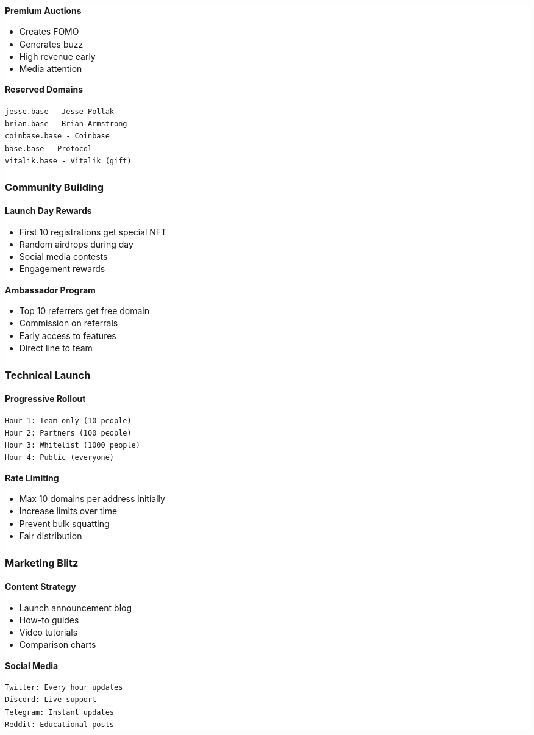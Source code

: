**Premium Auctions**
- Creates FOMO
- Generates buzz
- High revenue early
- Media attention

**Reserved Domains**
```
jesse.base - Jesse Pollak
brian.base - Brian Armstrong
coinbase.base - Coinbase
base.base - Protocol
vitalik.base - Vitalik (gift)
```

### Community Building

**Launch Day Rewards**
- First 10 registrations get special NFT
- Random airdrops during day
- Social media contests
- Engagement rewards

**Ambassador Program**
- Top 10 referrers get free domain
- Commission on referrals
- Early access to features
- Direct line to team

### Technical Launch

**Progressive Rollout**
```
Hour 1: Team only (10 people)
Hour 2: Partners (100 people)
Hour 3: Whitelist (1000 people)
Hour 4: Public (everyone)
```

**Rate Limiting**
- Max 10 domains per address initially
- Increase limits over time
- Prevent bulk squatting
- Fair distribution

### Marketing Blitz

**Content Strategy**
- Launch announcement blog
- How-to guides
- Video tutorials
- Comparison charts

**Social Media**
```
Twitter: Every hour updates
Discord: Live support
Telegram: Instant updates
Reddit: Educational posts
```
